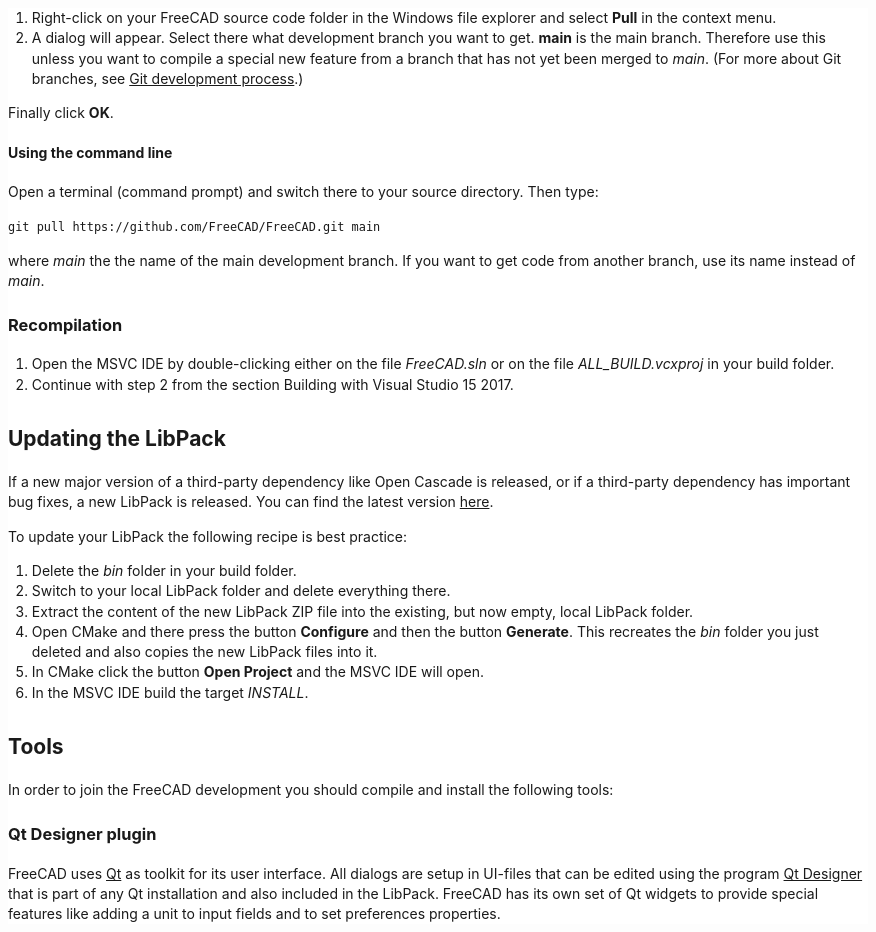   1. Right-click on your FreeCAD source code folder in the Windows file explorer and select **Pull** in the context menu.
  2. A dialog will appear. Select there what development branch you want to get. **main** is the main branch. Therefore use this unless you want to compile a special new feature from a branch that has not yet been merged to _main_. (For more about Git branches, see [Git development process](/Source_code_management#Git_development_process "Source code management").)

Finally click **OK**.

#### Using the command line

Open a terminal (command prompt) and switch there to your source directory.
Then type:

    
    
    git pull https://github.com/FreeCAD/FreeCAD.git main
    

where _main_ the the name of the main development branch. If you want to get
code from another branch, use its name instead of _main_.

### Recompilation

  1. Open the MSVC IDE by double-clicking either on the file _FreeCAD.sln_ or on the file _ALL_BUILD.vcxproj_ in your build folder.
  2. Continue with step 2 from the section Building with Visual Studio 15 2017.

## Updating the LibPack

If a new major version of a third-party dependency like Open Cascade is
released, or if a third-party dependency has important bug fixes, a new
LibPack is released. You can find the latest version
[here](https://github.com/FreeCAD/FreeCAD-LibPack/releases/).

To update your LibPack the following recipe is best practice:

  1. Delete the _bin_ folder in your build folder.
  2. Switch to your local LibPack folder and delete everything there.
  3. Extract the content of the new LibPack ZIP file into the existing, but now empty, local LibPack folder.
  4. Open CMake and there press the button **Configure** and then the button **Generate**. This recreates the _bin_ folder you just deleted and also copies the new LibPack files into it.
  5. In CMake click the button **Open Project** and the MSVC IDE will open.
  6. In the MSVC IDE build the target _INSTALL_.

## Tools

In order to join the FreeCAD development you should compile and install the
following tools:

### Qt Designer plugin

FreeCAD uses [Qt](https://en.wikipedia.org/wiki/Qt_\(software\)) as toolkit
for its user interface. All dialogs are setup in UI-files that can be edited
using the program [Qt Designer](https://doc.qt.io/qt-5/qtdesigner-manual.html)
that is part of any Qt installation and also included in the LibPack. FreeCAD
has its own set of Qt widgets to provide special features like adding a unit
to input fields and to set preferences properties.
